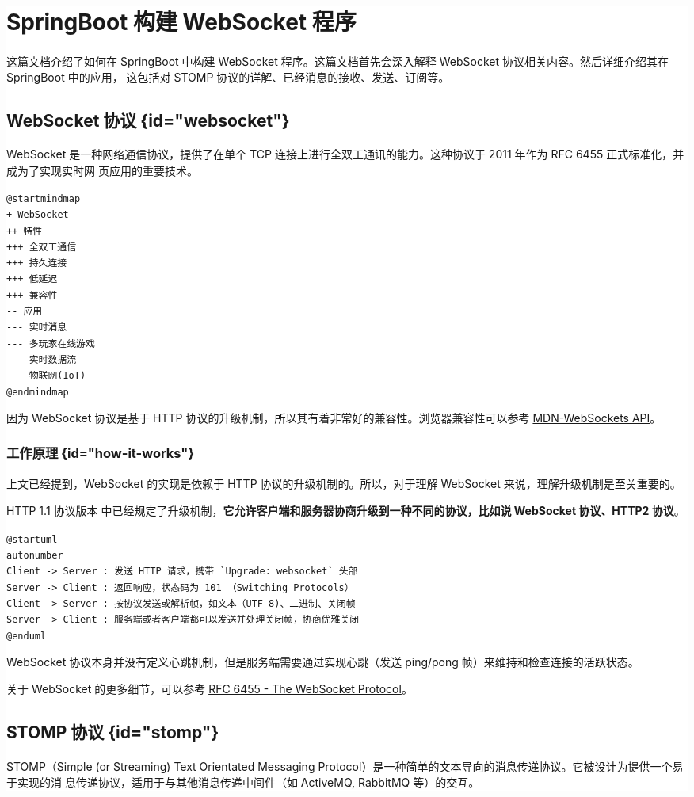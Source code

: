 # SpringBoot 构建 WebSocket 程序

这篇文档介绍了如何在 SpringBoot 中构建 WebSocket 程序。这篇文档首先会深入解释 WebSocket 协议相关内容。然后详细介绍其在 SpringBoot 中的应用，
这包括对 STOMP 协议的详解、已经消息的接收、发送、订阅等。

## WebSocket 协议 {id="websocket"}

WebSocket 是一种网络通信协议，提供了在单个 TCP 连接上进行全双工通讯的能力。这种协议于 2011 年作为 RFC 6455 正式标准化，并成为了实现实时网
页应用的重要技术。

```plantuml
@startmindmap
+ WebSocket
++ 特性
+++ 全双工通信
+++ 持久连接
+++ 低延迟
+++ 兼容性
-- 应用
--- 实时消息
--- 多玩家在线游戏
--- 实时数据流
--- 物联网(IoT)
@endmindmap
```
因为 WebSocket 协议是基于 HTTP 协议的升级机制，所以其有着非常好的兼容性。浏览器兼容性可以参考 [MDN-WebSockets API](https://developer.mozilla.org/zh-CN/docs/Web/API/WebSockets_API)。

### 工作原理 {id="how-it-works"}

上文已经提到，WebSocket 的实现是依赖于 HTTP 协议的升级机制的。所以，对于理解 WebSocket 来说，理解升级机制是至关重要的。

HTTP 1.1 协议版本 中已经规定了升级机制，**它允许客户端和服务器协商升级到一种不同的协议，比如说 WebSocket 协议、HTTP2 协议**。

```plantuml
@startuml
autonumber
Client -> Server : 发送 HTTP 请求，携带 `Upgrade: websocket` 头部
Server -> Client : 返回响应，状态码为 101 （Switching Protocols）
Client -> Server : 按协议发送或解析帧，如文本（UTF-8)、二进制、关闭帧
Server -> Client : 服务端或者客户端都可以发送并处理关闭帧，协商优雅关闭
@enduml
```

WebSocket 协议本身并没有定义心跳机制，但是服务端需要通过实现心跳（发送 ping/pong 帧）来维持和检查连接的活跃状态。

关于 WebSocket 的更多细节，可以参考 [RFC 6455 - The WebSocket Protocol](https://datatracker.ietf.org/doc/html/rfc6455)。

## STOMP 协议 {id="stomp"}

STOMP（Simple (or Streaming) Text Orientated Messaging Protocol）是一种简单的文本导向的消息传递协议。它被设计为提供一个易于实现的消
息传递协议，适用于与其他消息传递中间件（如 ActiveMQ, RabbitMQ 等）的交互。
